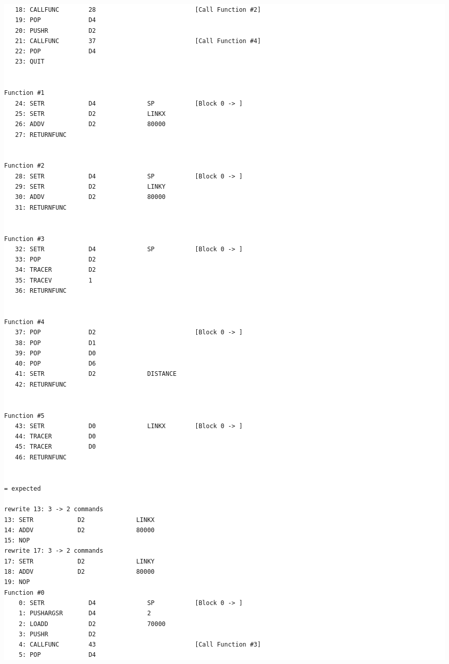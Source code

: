 ```
   18: CALLFUNC        28                           [Call Function #2]
   19: POP             D4
   20: PUSHR           D2
   21: CALLFUNC        37                           [Call Function #4]
   22: POP             D4
   23: QUIT


Function #1
   24: SETR            D4              SP           [Block 0 -> ]
   25: SETR            D2              LINKX
   26: ADDV            D2              80000
   27: RETURNFUNC


Function #2
   28: SETR            D4              SP           [Block 0 -> ]
   29: SETR            D2              LINKY
   30: ADDV            D2              80000
   31: RETURNFUNC


Function #3
   32: SETR            D4              SP           [Block 0 -> ]
   33: POP             D2
   34: TRACER          D2
   35: TRACEV          1
   36: RETURNFUNC


Function #4
   37: POP             D2                           [Block 0 -> ]
   38: POP             D1
   39: POP             D0
   40: POP             D6
   41: SETR            D2              DISTANCE
   42: RETURNFUNC


Function #5
   43: SETR            D0              LINKX        [Block 0 -> ]
   44: TRACER          D0
   45: TRACER          D0
   46: RETURNFUNC


= expected

rewrite 13: 3 -> 2 commands
13: SETR            D2              LINKX  
14: ADDV            D2              80000  
15: NOP            
rewrite 17: 3 -> 2 commands
17: SETR            D2              LINKY  
18: ADDV            D2              80000  
19: NOP            
Function #0
    0: SETR            D4              SP           [Block 0 -> ]
    1: PUSHARGSR       D4              2
    2: LOADD           D2              70000
    3: PUSHR           D2
    4: CALLFUNC        43                           [Call Function #3]
    5: POP             D4
```